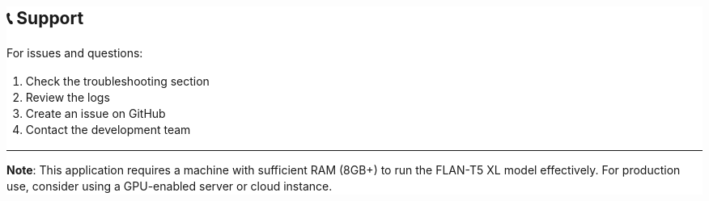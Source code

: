 ## 📞 Support

For issues and questions:
1. Check the troubleshooting section
2. Review the logs
3. Create an issue on GitHub
4. Contact the development team

---

**Note**: This application requires a machine with sufficient RAM (8GB+) to run the FLAN-T5 XL model effectively. For production use, consider using a GPU-enabled server or cloud instance.
